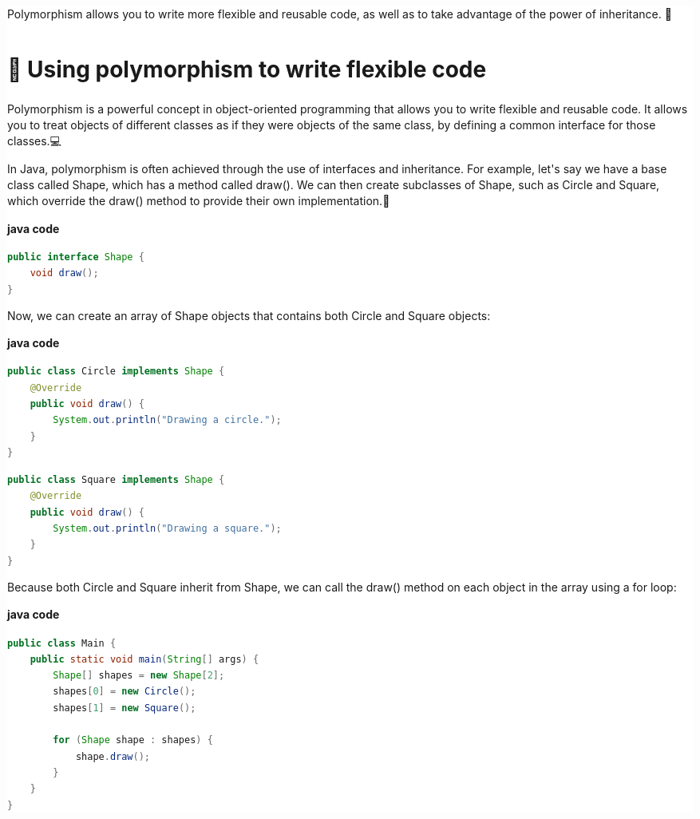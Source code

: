 Polymorphism allows you to write more flexible and reusable code, as well as to take advantage of the power of inheritance. 🚀

# 💪 Using polymorphism to write flexible code
Polymorphism is a powerful concept in object-oriented programming that allows you to write flexible and reusable code. It allows you to treat objects of different classes as if they were objects of the same class, by defining a common interface for those classes.💻

In Java, polymorphism is often achieved through the use of interfaces and inheritance. For example, let's say we have a base class called Shape, which has a method called draw(). We can then create subclasses of Shape, such as Circle and Square, which override the draw() method to provide their own implementation.🤖

**java code**


``` java
public interface Shape {
    void draw();
}
```


Now, we can create an array of Shape objects that contains both Circle and Square objects:

**java code**

``` java
public class Circle implements Shape {
    @Override
    public void draw() {
        System.out.println("Drawing a circle.");
    }
}
```

``` java
public class Square implements Shape {
    @Override
    public void draw() {
        System.out.println("Drawing a square.");
    }
}
```


Because both Circle and Square inherit from Shape, we can call the draw() method on each object in the array using a for loop:

**java code**

``` java
public class Main {
    public static void main(String[] args) {
        Shape[] shapes = new Shape[2];
        shapes[0] = new Circle();
        shapes[1] = new Square();

        for (Shape shape : shapes) {
            shape.draw();
        }
    }
}
```
